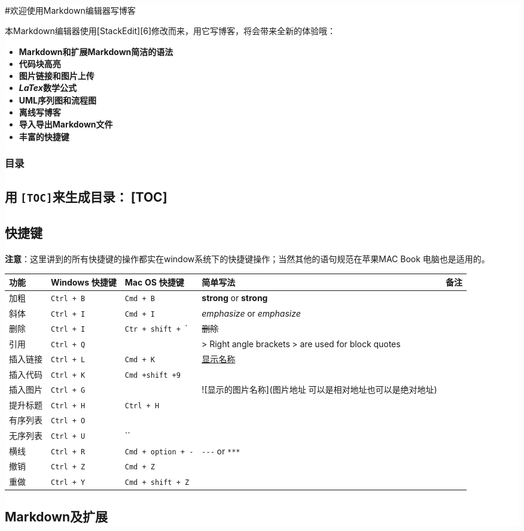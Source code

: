 #欢迎使用Markdown编辑器写博客

本Markdown编辑器使用[StackEdit][6]修改而来，用它写博客，将会带来全新的体验哦：

- **Markdown和扩展Markdown简洁的语法**
- **代码块高亮**
- **图片链接和图片上传**
- ***LaTex*数学公式**
- **UML序列图和流程图**
- **离线写博客**
- **导入导出Markdown文件**
- **丰富的快捷键**



### 目录
用 `[TOC]`来生成目录：
[TOC]
-------------------

## 快捷键

**注意**：这里讲到的所有快捷键的操作都实在window系统下的快捷键操作；当然其他的语句规范在苹果MAC Book 电脑也是适用的。

| 功能 | Windows 快捷键 | Mac OS 快捷键 | 简单写法 | 备注 |
| :--- | :-------------- | :------------- | :---- | :---- |
| 加粗 |`Ctrl + B`|`Cmd + B` | **strong** or __strong__ | |
| 斜体 |`Ctrl + I`|`Cmd + I` | *emphasize* or _emphasize_ ||
| 删除 |`Ctrl + I`|`Ctr + shift + `\` | ~~删除~~ ||
| 引用 |`Ctrl + Q`| | > Right angle brackets &gt; are used for block quotes | |
| 插入链接  |`Ctrl + L`| `Cmd + K` | [显示名称](链接地址) ||
| 插入代码 |`Ctrl + K`|`Cmd +shift +9` |  | |
| 插入图片 |`Ctrl + G`| | ![显示的图片名称](图片地址 可以是相对地址也可以是绝对地址) ||
| 提升标题 |`Ctrl + H`|`Ctrl + H` |  | |
| 有序列表 |`Ctrl + O`| |  ||
| 无序列表 |`Ctrl + U`|`` |  | |
| 横线 |`Ctrl + R`|`Cmd + option + -` | `---` or `***` ||
| 撤销 |`Ctrl + Z`|`Cmd + Z` |  | |
| 重做 |`Ctrl + Y`|`Cmd + shift + Z` |  ||



## Markdown及扩展


[^footnote]: 这里是 **脚注** 的 *内容*.
[1]: http://math.stackexchange.com/
[2]: https://github.com/jmcmanus/pagedown-extra "Pagedown Extra"
[3]: http://meta.math.stackexchange.com/questions/5020/mathjax-basic-tutorial-and-quick-reference
[4]: http://bramp.github.io/js-sequence-diagrams/
[5]: http://adrai.github.io/flowchart.js/
[6]: https://github.com/benweet/stackedit